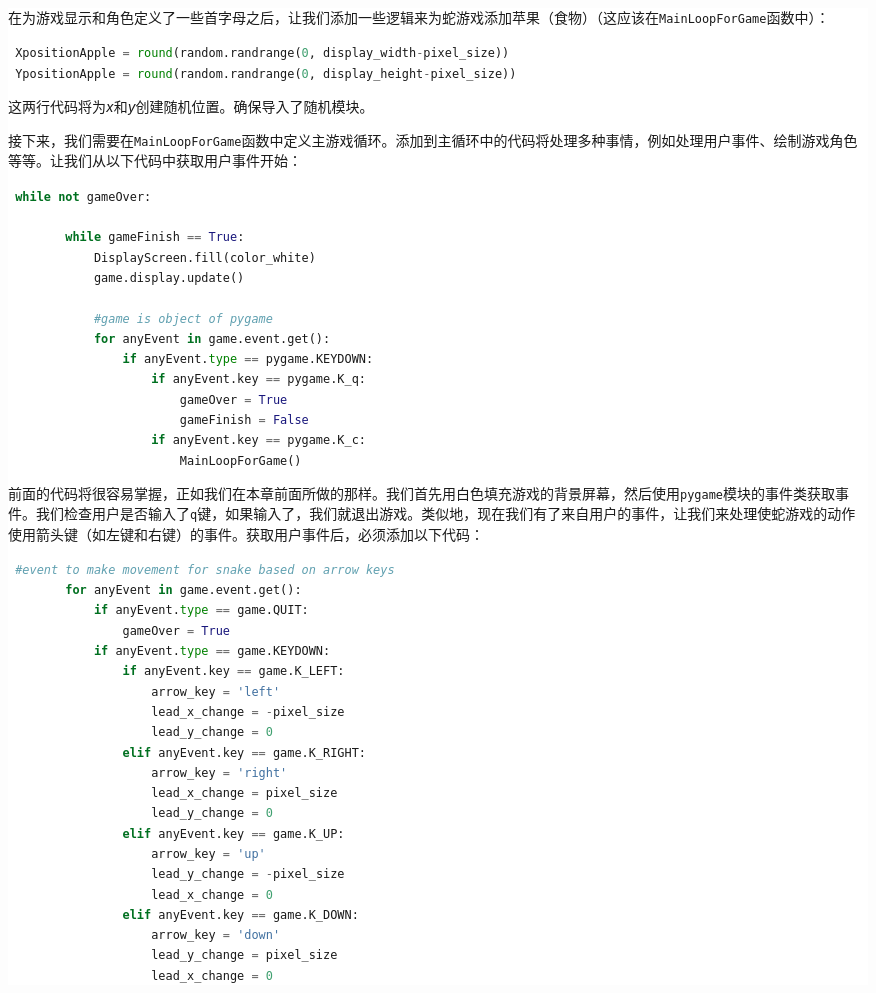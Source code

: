 
在为游戏显示和角色定义了一些首字母之后，让我们添加一些逻辑来为蛇游戏添加苹果（食物）（这应该在`MainLoopForGame`函数中）：

```py
 XpositionApple = round(random.randrange(0, display_width-pixel_size))
 YpositionApple = round(random.randrange(0, display_height-pixel_size))
```

这两行代码将为*x*和*y*创建随机位置。确保导入了随机模块。

接下来，我们需要在`MainLoopForGame`函数中定义主游戏循环。添加到主循环中的代码将处理多种事情，例如处理用户事件、绘制游戏角色等等。让我们从以下代码中获取用户事件开始：

```py
 while not gameOver:

        while gameFinish == True:
            DisplayScreen.fill(color_white)
            game.display.update()

            #game is object of pygame
            for anyEvent in game.event.get():
                if anyEvent.type == pygame.KEYDOWN:
                    if anyEvent.key == pygame.K_q:
                        gameOver = True
                        gameFinish = False
                    if anyEvent.key == pygame.K_c:
                        MainLoopForGame()
```

前面的代码将很容易掌握，正如我们在本章前面所做的那样。我们首先用白色填充游戏的背景屏幕，然后使用`pygame`模块的事件类获取事件。我们检查用户是否输入了`q`键，如果输入了，我们就退出游戏。类似地，现在我们有了来自用户的事件，让我们来处理使蛇游戏的动作使用箭头键（如左键和右键）的事件。获取用户事件后，必须添加以下代码：

```py
 #event to make movement for snake based on arrow keys
        for anyEvent in game.event.get():
            if anyEvent.type == game.QUIT:
                gameOver = True
            if anyEvent.type == game.KEYDOWN:
                if anyEvent.key == game.K_LEFT:
                    arrow_key = 'left'
                    lead_x_change = -pixel_size
                    lead_y_change = 0
                elif anyEvent.key == game.K_RIGHT:
                    arrow_key = 'right'
                    lead_x_change = pixel_size
                    lead_y_change = 0
                elif anyEvent.key == game.K_UP:
                    arrow_key = 'up'
                    lead_y_change = -pixel_size
                    lead_x_change = 0
                elif anyEvent.key == game.K_DOWN:
                    arrow_key = 'down'
                    lead_y_change = pixel_size
                    lead_x_change = 0
```

